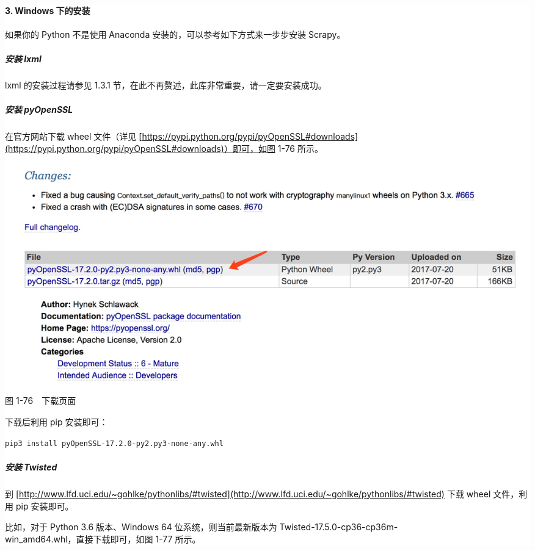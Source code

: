 #### 3. Windows 下的安装

如果你的 Python 不是使用 Anaconda 安装的，可以参考如下方式来一步步安装 Scrapy。

##### 安装 lxml

lxml 的安装过程请参见 1.3.1 节，在此不再赘述，此库非常重要，请一定要安装成功。

##### 安装 pyOpenSSL

在官方网站下载 wheel 文件（详见 [https://pypi.python.org/pypi/pyOpenSSL#downloads](https://pypi.python.org/pypi/pyOpenSSL#downloads)）即可，如图 1-76 所示。

![](./assets/1-76.jpg)

图 1-76　下载页面

下载后利用 pip 安装即可：

```
pip3 install pyOpenSSL-17.2.0-py2.py3-none-any.whl
```

##### 安装 Twisted

到 [http://www.lfd.uci.edu/~gohlke/pythonlibs/#twisted](http://www.lfd.uci.edu/~gohlke/pythonlibs/#twisted) 下载 wheel 文件，利用 pip 安装即可。

比如，对于 Python 3.6 版本、Windows 64 位系统，则当前最新版本为 Twisted-17.5.0-cp36-cp36m-  
win_amd64.whl，直接下载即可，如图 1-77 所示。
